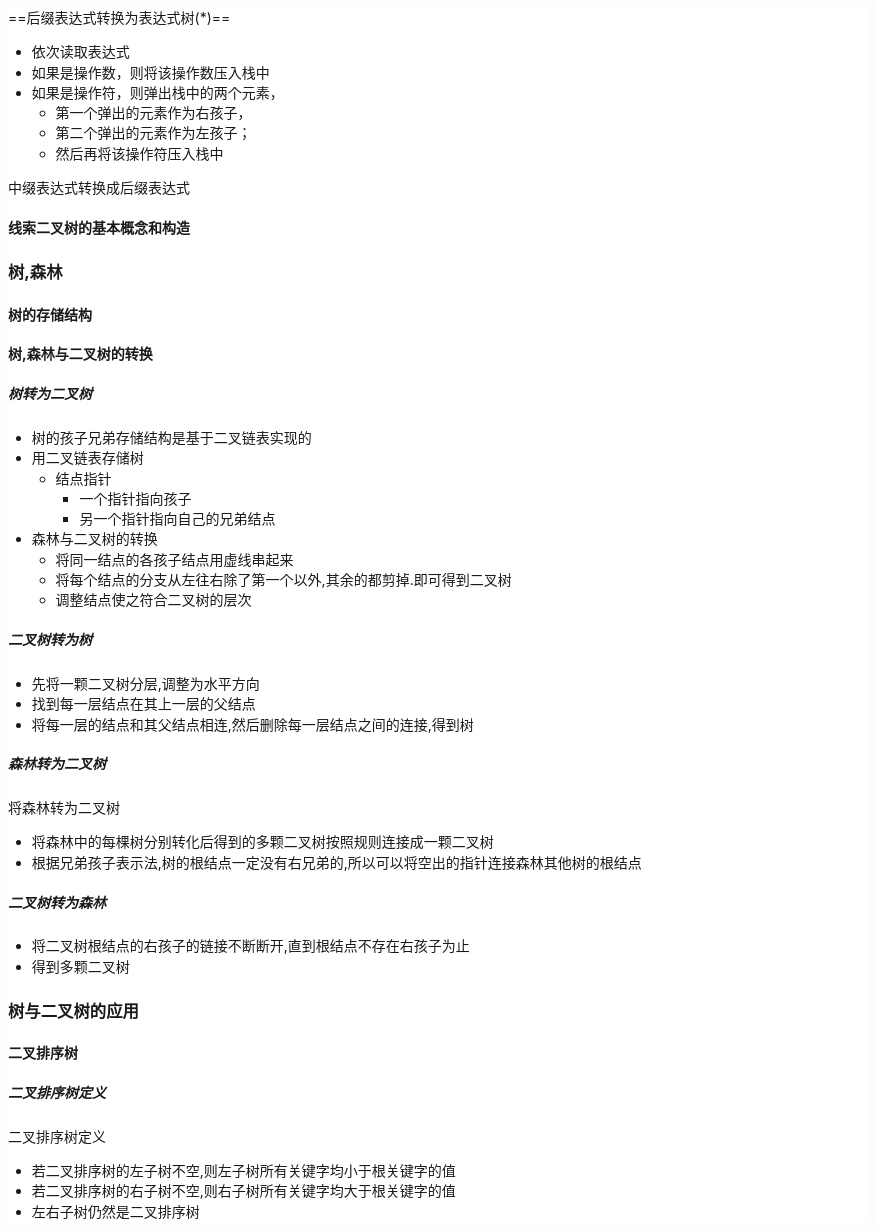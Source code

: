 ==后缀表达式转换为表达式树(*)==

- 依次读取表达式
- 如果是操作数，则将该操作数压入栈中
- 如果是操作符，则弹出栈中的两个元素，
  - 第一个弹出的元素作为右孩子，
  - 第二个弹出的元素作为左孩子；
  - 然后再将该操作符压入栈中

中缀表达式转换成后缀表达式

#### 线索二叉树的基本概念和构造

### 树,森林

#### 树的存储结构

#### 树,森林与二叉树的转换

##### 树转为二叉树
- 树的孩子兄弟存储结构是基于二叉链表实现的
- 用二叉链表存储树
  - 结点指针
    - 一个指针指向孩子
    - 另一个指针指向自己的兄弟结点
- 森林与二叉树的转换
  - 将同一结点的各孩子结点用虚线串起来
  - 将每个结点的分支从左往右除了第一个以外,其余的都剪掉.即可得到二叉树
  - 调整结点使之符合二叉树的层次

##### 二叉树转为树
- 先将一颗二叉树分层,调整为水平方向
- 找到每一层结点在其上一层的父结点
- 将每一层的结点和其父结点相连,然后删除每一层结点之间的连接,得到树

##### 森林转为二叉树
将森林转为二叉树
- 将森林中的每棵树分别转化后得到的多颗二叉树按照规则连接成一颗二叉树
- 根据兄弟孩子表示法,树的根结点一定没有右兄弟的,所以可以将空出的指针连接森林其他树的根结点

##### 二叉树转为森林
- 将二叉树根结点的右孩子的链接不断断开,直到根结点不存在右孩子为止
- 得到多颗二叉树

### 树与二叉树的应用

#### 二叉排序树

##### 二叉排序树定义
二叉排序树定义
- 若二叉排序树的左子树不空,则左子树所有关键字均小于根关键字的值
- 若二叉排序树的右子树不空,则右子树所有关键字均大于根关键字的值
- 左右子树仍然是二叉排序树
